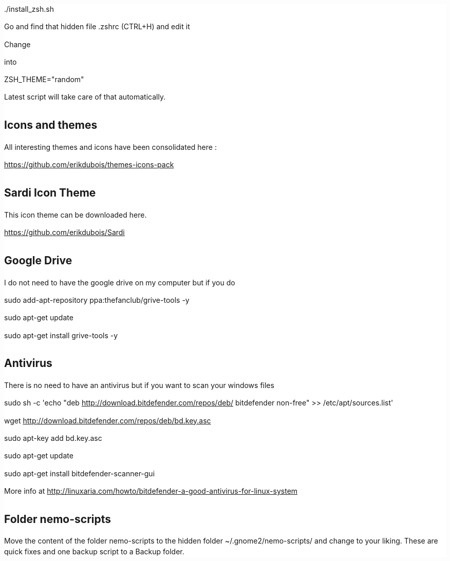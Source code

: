 ./install_zsh.sh

Go and find that hidden file .zshrc (CTRL+H) and edit it

Change

into

ZSH_THEME="random"

Latest script will take care of that automatically.



Icons and themes 
-------------------

All interesting themes and icons have been consolidated here : 

https://github.com/erikdubois/themes-icons-pack



Sardi Icon Theme
-------------------

This icon theme can be downloaded here.

https://github.com/erikdubois/Sardi



Google Drive
----------------
I do not need to have the google drive on my computer but if you do

sudo add-apt-repository ppa:thefanclub/grive-tools -y

sudo apt-get update

sudo apt-get install grive-tools -y



Antivirus
------------------
There is no need to have an antivirus but if you want to scan your windows files


sudo sh -c 'echo "deb http://download.bitdefender.com/repos/deb/ bitdefender non-free" >> /etc/apt/sources.list'

wget http://download.bitdefender.com/repos/deb/bd.key.asc

sudo apt-key add bd.key.asc

sudo apt-get update

sudo apt-get install bitdefender-scanner-gui


More info at http://linuxaria.com/howto/bitdefender-a-good-antivirus-for-linux-system


Folder nemo-scripts
------------------
Move the content of the folder nemo-scripts to the hidden folder ~/.gnome2/nemo-scripts/
and change to your liking. These are quick fixes and one backup script to a Backup folder.
